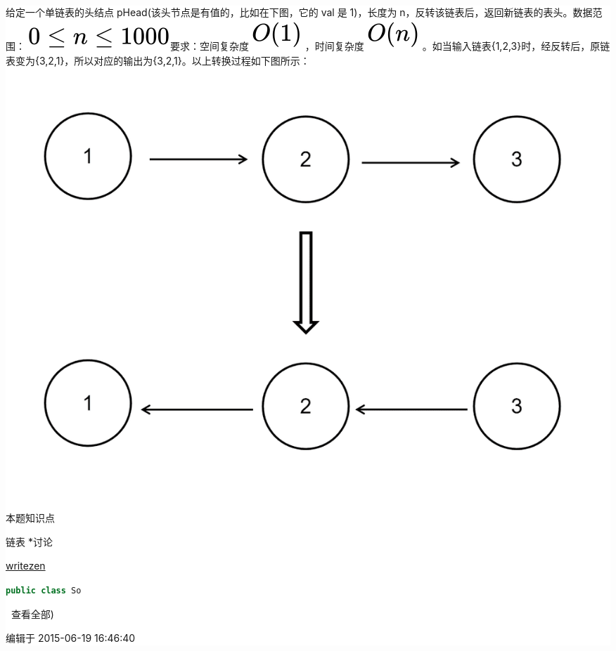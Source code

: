 给定一个单链表的头结点 pHead(该头节点是有值的，比如在下图，它的 val 是 1)，长度为 n，反转该链表后，返回新链表的表头。数据范围： ![](img/32cc9bf7911ef4434742c0ef9c08f721.svg)要求：空间复杂度 ![](img/2f696b34bcb3442b8a6ad2ddd34aaed0.svg) ，时间复杂度 ![](img/d072689acd6642719ef13c9635067f89.svg) 。如当输入链表{1,2,3}时，经反转后，原链表变为{3,2,1}，所以对应的输出为{3,2,1}。以上转换过程如下图所示：![](img/9510fd8ee644b81b515e4d03f90d5ec5.png)

本题知识点

链表 *讨论

[writezen](https://www.nowcoder.com/profile/919978)

```cpp
public class So
```

  查看全部)

编辑于 2015-06-19 16:46:40
